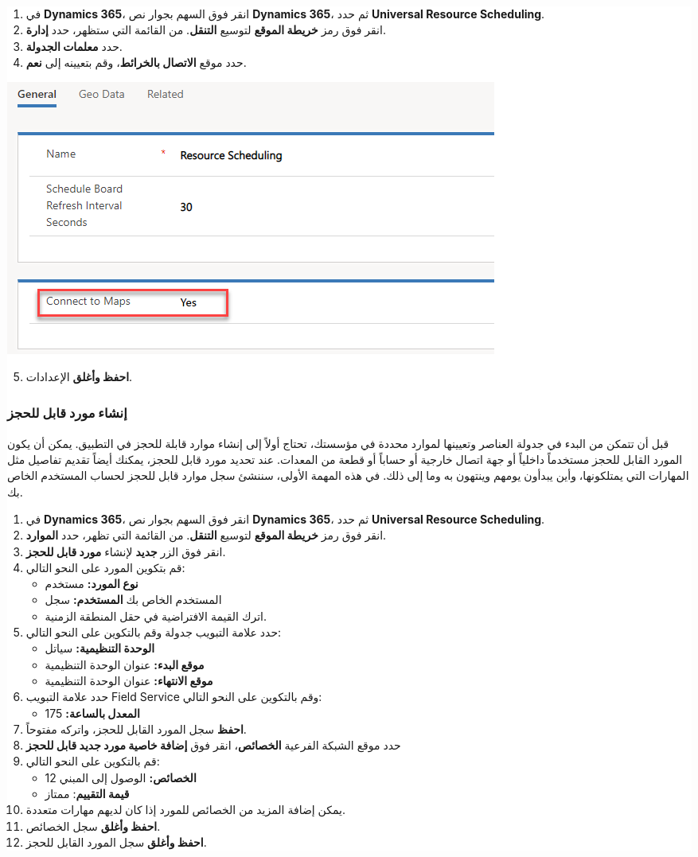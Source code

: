 1.  في **Dynamics 365**، انقر فوق السهم بجوار نص **Dynamics 365**، ثم حدد **Universal Resource Scheduling**.
2.  انقر فوق رمز **خريطة الموقع** لتوسيع **التنقل**. من القائمة التي ستظهر، حدد **إدارة**.
3.  حدد **معلمات الجدولة**.
4.  حدد موقع **الاتصال بالخرائط**، وقم بتعيينه إلى **نعم**.

![لقطة شاشة لعلامة التبويب "عام" مع الإشارة إلى "الاتصال بالخرائط" على أنها "نعم".](../media/sch-unit6-4.png)

5.  **احفظ وأغلق** الإعدادات.

### <a name="create-a-bookable-resource"></a>إنشاء مورد قابل للحجز

قبل أن تتمكن من البدء في جدولة العناصر وتعيينها لموارد محددة في مؤسستك، تحتاج أولاً إلى إنشاء موارد قابلة للحجز في التطبيق. يمكن أن يكون المورد القابل للحجز مستخدماً داخلياً أو جهة اتصال خارجية أو حساباً أو قطعة من المعدات. عند تحديد مورد قابل للحجز، يمكنك أيضاً تقديم تفاصيل مثل المهارات التي يمتلكونها، وأين يبدأون يومهم وينتهون به وما إلى ذلك. في هذه المهمة الأولى، سننشئ سجل موارد قابل للحجز لحساب المستخدم الخاص بك.

1.  في **Dynamics 365**، انقر فوق السهم بجوار نص **Dynamics 365**، ثم حدد **Universal Resource Scheduling**.
2.  انقر فوق رمز **خريطة الموقع** لتوسيع **التنقل**. من القائمة التي تظهر، حدد **الموارد**.
3.  انقر فوق الزر **جديد** لإنشاء **مورد قابل للحجز**.
4.  قم بتكوين المورد على النحو التالي:
    -   **نوع المورد:** مستخدم
    -   **المستخدم:** سجل‏‎ المستخدم الخاص بك
    -   اترك القيمة الافتراضية في حقل المنطقة الزمنية.
5.  حدد علامة التبويب جدولة وقم بالتكوين على النحو التالي:
    -   **الوحدة التنظيمية:** سياتل
    -   **موقع البدء:** عنوان الوحدة التنظيمية
    -   **موقع الانتهاء:** عنوان الوحدة التنظيمية
6.  حدد علامة التبويب Field Service وقم بالتكوين على النحو التالي:
    -   **المعدل بالساعة:** 175
7.  **احفظ** سجل المورد القابل للحجز، واتركه مفتوحاً.
8.  حدد موقع الشبكة الفرعية **الخصائص**، انقر فوق **إضافة خاصية مورد جديد قابل للحجز**
9.  قم بالتكوين على النحو التالي:
    -   **الخصائص:** الوصول إلى المبني 12
    -   **قيمة التقييم**: ممتاز
10. يمكن إضافة المزيد من الخصائص للمورد إذا كان لديهم مهارات متعددة.
11. **احفظ وأغلق** سجل الخصائص.
12. **احفظ وأغلق** سجل المورد القابل للحجز.
